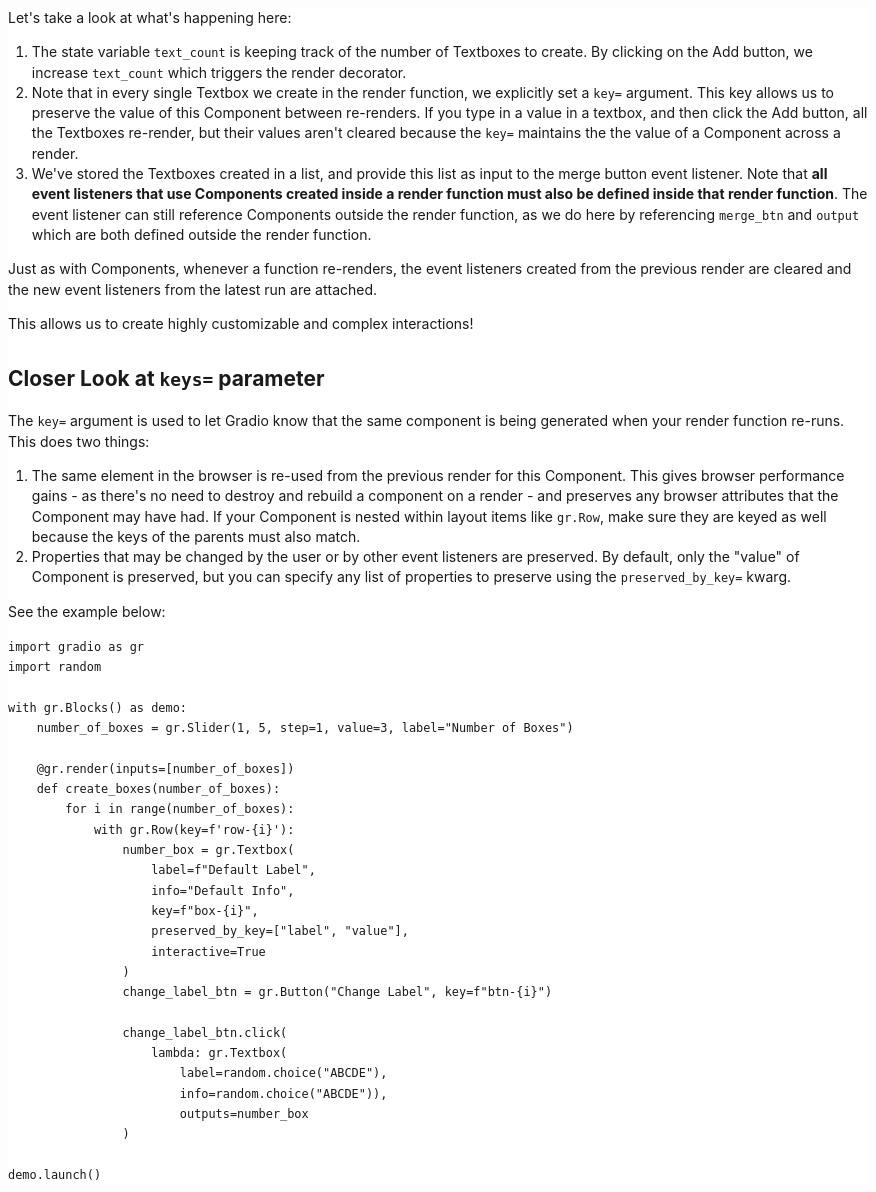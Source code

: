 Let's take a look at what's happening here:

1. The state variable `text_count` is keeping track of the number of Textboxes to create. By clicking on the Add button, we increase `text_count` which triggers the render decorator.
2. Note that in every single Textbox we create in the render function, we explicitly set a `key=` argument. This key allows us to preserve the value of this Component between re-renders. If you type in a value in a textbox, and then click the Add button, all the Textboxes re-render, but their values aren't cleared because the `key=` maintains the the value of a Component across a render.
3. We've stored the Textboxes created in a list, and provide this list as input to the merge button event listener. Note that **all event listeners that use Components created inside a render function must also be defined inside that render function**. The event listener can still reference Components outside the render function, as we do here by referencing `merge_btn` and `output` which are both defined outside the render function.

Just as with Components, whenever a function re-renders, the event listeners created from the previous render are cleared and the new event listeners from the latest run are attached.

This allows us to create highly customizable and complex interactions!

## Closer Look at `keys=` parameter

The `key=` argument is used to let Gradio know that the same component is being generated when your render function re-runs. This does two things:

1. The same element in the browser is re-used from the previous render for this Component. This gives browser performance gains - as there's no need to destroy and rebuild a component on a render - and preserves any browser attributes that the Component may have had. If your Component is nested within layout items like `gr.Row`, make sure they are keyed as well because the keys of the parents must also match.
2. Properties that may be changed by the user or by other event listeners are preserved. By default, only the "value" of Component is preserved, but you can specify any list of properties to preserve using the `preserved_by_key=` kwarg.

See the example below:

```
import gradio as gr
import random

with gr.Blocks() as demo:
    number_of_boxes = gr.Slider(1, 5, step=1, value=3, label="Number of Boxes")

    @gr.render(inputs=[number_of_boxes])
    def create_boxes(number_of_boxes):
        for i in range(number_of_boxes):
            with gr.Row(key=f'row-{i}'):
                number_box = gr.Textbox(
                    label=f"Default Label",
                    info="Default Info",
                    key=f"box-{i}",
                    preserved_by_key=["label", "value"],
                    interactive=True
                )
                change_label_btn = gr.Button("Change Label", key=f"btn-{i}")

                change_label_btn.click(
                    lambda: gr.Textbox(
                        label=random.choice("ABCDE"),
                        info=random.choice("ABCDE")),
                        outputs=number_box
                )

demo.launch()
```
